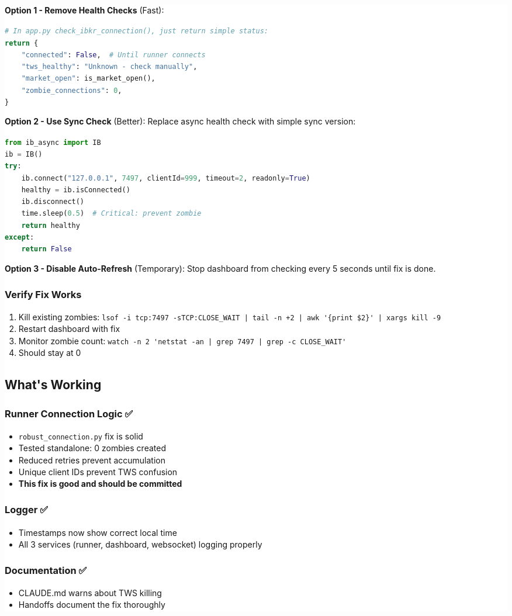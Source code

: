 **Option 1 - Remove Health Checks** (Fast):
```python
# In app.py check_ibkr_connection(), just return simple status:
return {
    "connected": False,  # Until runner connects
    "tws_healthy": "Unknown - check manually",
    "market_open": is_market_open(),
    "zombie_connections": 0,
}
```

**Option 2 - Use Sync Check** (Better):
Replace async health check with simple sync version:
```python
from ib_async import IB
ib = IB()
try:
    ib.connect("127.0.0.1", 7497, clientId=999, timeout=2, readonly=True)
    healthy = ib.isConnected()
    ib.disconnect()
    time.sleep(0.5)  # Critical: prevent zombie
    return healthy
except:
    return False
```

**Option 3 - Disable Auto-Refresh** (Temporary):
Stop dashboard from checking every 5 seconds until fix is done.

### Verify Fix Works
1. Kill existing zombies: `lsof -i tcp:7497 -sTCP:CLOSE_WAIT | tail -n +2 | awk '{print $2}' | xargs kill -9`
2. Restart dashboard with fix
3. Monitor zombie count: `watch -n 2 'netstat -an | grep 7497 | grep -c CLOSE_WAIT'`
4. Should stay at 0

## What's Working

### Runner Connection Logic ✅
- `robust_connection.py` fix is solid
- Tested standalone: 0 zombies created
- Reduced retries prevent accumulation
- Unique client IDs prevent TWS confusion
- **This fix is good and should be committed**

### Logger ✅
- Timestamps now show correct local time
- All 3 services (runner, dashboard, websocket) logging properly

### Documentation ✅
- CLAUDE.md warns about TWS killing
- Handoffs document the fix thoroughly
